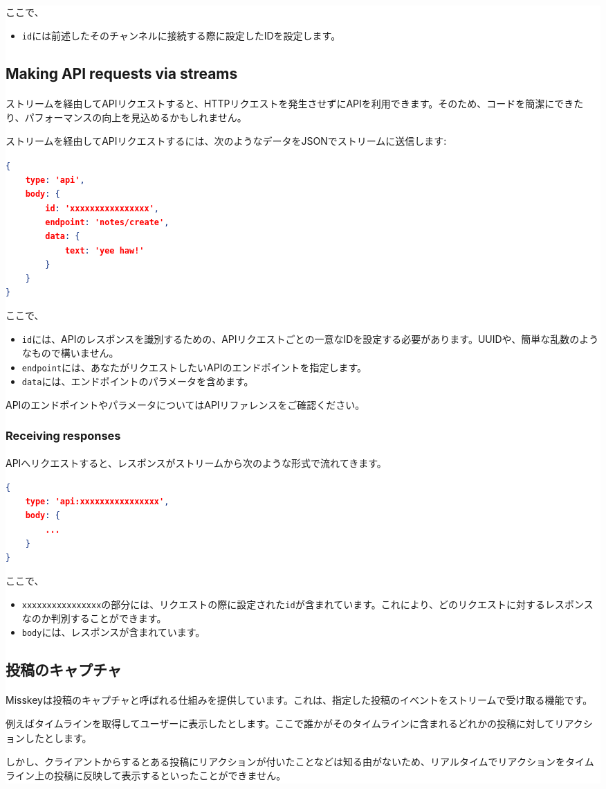 ここで、
* `id`には前述したそのチャンネルに接続する際に設定したIDを設定します。

## Making API requests via streams

ストリームを経由してAPIリクエストすると、HTTPリクエストを発生させずにAPIを利用できます。そのため、コードを簡潔にできたり、パフォーマンスの向上を見込めるかもしれません。

ストリームを経由してAPIリクエストするには、次のようなデータをJSONでストリームに送信します:
```json
{
    type: 'api',
    body: {
        id: 'xxxxxxxxxxxxxxxx',
        endpoint: 'notes/create',
        data: {
            text: 'yee haw!'
        }
    }
}
```

ここで、
* `id`には、APIのレスポンスを識別するための、APIリクエストごとの一意なIDを設定する必要があります。UUIDや、簡単な乱数のようなもので構いません。
* `endpoint`には、あなたがリクエストしたいAPIのエンドポイントを指定します。
* `data`には、エンドポイントのパラメータを含めます。

<div class="ui info">
    <p><i class="fas fa-info-circle"></i> APIのエンドポイントやパラメータについてはAPIリファレンスをご確認ください。</p>
</div>

### Receiving responses

APIへリクエストすると、レスポンスがストリームから次のような形式で流れてきます。

```json
{
    type: 'api:xxxxxxxxxxxxxxxx',
    body: {
        ...
    }
}
```

ここで、
* `xxxxxxxxxxxxxxxx`の部分には、リクエストの際に設定された`id`が含まれています。これにより、どのリクエストに対するレスポンスなのか判別することができます。
* `body`には、レスポンスが含まれています。

## 投稿のキャプチャ

Misskeyは投稿のキャプチャと呼ばれる仕組みを提供しています。これは、指定した投稿のイベントをストリームで受け取る機能です。

例えばタイムラインを取得してユーザーに表示したとします。ここで誰かがそのタイムラインに含まれるどれかの投稿に対してリアクションしたとします。

しかし、クライアントからするとある投稿にリアクションが付いたことなどは知る由がないため、リアルタイムでリアクションをタイムライン上の投稿に反映して表示するといったことができません。
